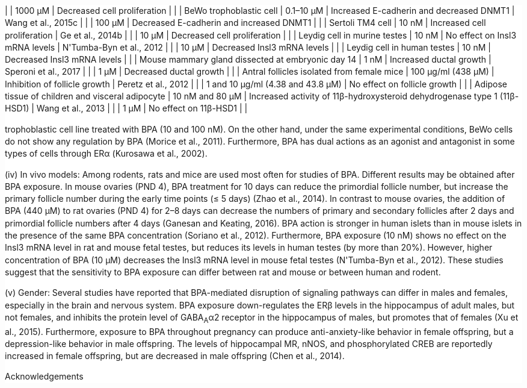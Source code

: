 | | 1000 μM | Decreased cell proliferation | |
| BeWo trophoblastic cell | 0.1–10 μM | Increased E-cadherin and decreased DNMT1 | Wang et al., 2015c |
| | 100 μM | Decreased E-cadherin and increased DNMT1 | |
| Sertoli TM4 cell | 10 nM | Increased cell proliferation | Ge et al., 2014b |
| | 10 μM | Decreased cell proliferation | |
| Leydig cell in murine testes | 10 nM | No effect on Insl3 mRNA levels | N'Tumba-Byn et al., 2012 |
| | 10 μM | Decreased Insl3 mRNA levels | |
| Leydig cell in human testes | 10 nM | Decreased Insl3 mRNA levels | |
| Mouse mammary gland dissected at embryonic day 14 | 1 nM | Increased ductal growth | Speroni et al., 2017 |
| | 1 μM | Decreased ductal growth | |
| Antral follicles isolated from female mice | 100 μg/ml (438 μM) | Inhibition of follicle growth | Peretz et al., 2012 |
| | 1 and 10 μg/ml (4.38 and 43.8 μM) | No effect on follicle growth | |
| Adipose tissue of children and visceral adipocyte | 10 nM and 80 μM | Increased activity of 11β-hydroxysteroid dehydrogenase type 1 (11β-HSD1) | Wang et al., 2013 |
| | 1 μM | No effect on 11β-HSD1 | |

trophoblastic cell line treated with BPA (10 and 100 nM). On the other hand, under the same experimental conditions, BeWo cells do not show any regulation by BPA (Morice et al., 2011). Furthermore, BPA has dual actions as an agonist and antagonist in some types of cells through ERα (Kurosawa et al., 2002).

(iv) In vivo models: Among rodents, rats and mice are used most often for studies of BPA. Different results may be obtained after BPA exposure. In mouse ovaries (PND 4), BPA treatment for 10 days can reduce the primordial follicle number, but increase the primary follicle number during the early time points (≤ 5 days) (Zhao et al., 2014). In contrast to mouse ovaries, the addition of BPA (440 μM) to rat ovaries (PND 4) for 2–8 days can decrease the numbers of primary and secondary follicles after 2 days and primordial follicle numbers after 4 days (Ganesan and Keating, 2016). BPA action is stronger in human islets than in mouse islets in the presence of the same BPA concentration (Soriano et al., 2012). Furthermore, BPA exposure (10 nM) shows no effect on the Insl3 mRNA level in rat and mouse fetal testes, but reduces its levels in human testes (by more than 20%). However, higher concentration of BPA (10 μM) decreases the Insl3 mRNA level in mouse fetal testes (N'Tumba-Byn et al., 2012). These studies suggest that the sensitivity to BPA exposure can differ between rat and mouse or between human and rodent.

(v) Gender: Several studies have reported that BPA-mediated disruption of signaling pathways can differ in males and females, especially in the brain and nervous system. BPA exposure down-regulates the ERβ levels in the hippocampus of adult males, but not females, and inhibits the protein level of GABA<sub>A</sub>α2 receptor in the hippocampus of males, but promotes that of females (Xu et al., 2015). Furthermore, exposure to BPA throughout pregnancy can produce anti-anxiety-like behavior in female offspring, but a depression-like behavior in male offspring. The levels of hippocampal MR, nNOS, and phosphorylated CREB are reportedly increased in female offspring, but are decreased in male offspring (Chen et al., 2014).

Acknowledgements
